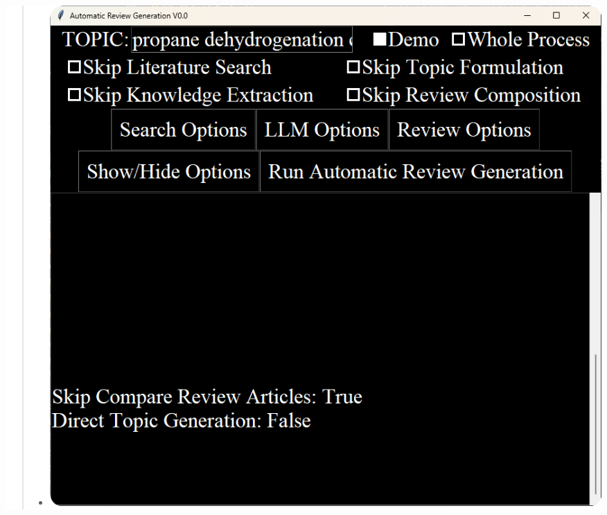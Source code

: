 >  - [![未完成知识提取过程](10.png)](https://raw.githubusercontent.com/Invalid-Null/AutomaticReviewGeneration/main/doc/10.png)
